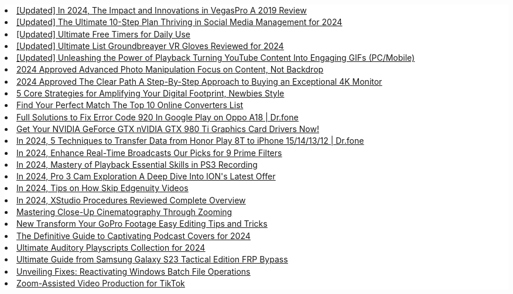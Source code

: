 <li><a href="https://fox-glue.techidaily.com/updated-in-2024-the-impact-and-innovations-in-vegaspro-a-2019-review/"><u>[Updated] In 2024, The Impact and Innovations in VegasPro  A 2019 Review</u></a></li>
<li><a href="https://fox-glue.techidaily.com/updated-the-ultimate-10-step-plan-thriving-in-social-media-management-for-2024/"><u>[Updated] The Ultimate 10-Step Plan  Thriving in Social Media Management for 2024</u></a></li>
<li><a href="https://fox-glue.techidaily.com/updated-ultimate-free-timers-for-daily-use/"><u>[Updated] Ultimate Free Timers for Daily Use</u></a></li>
<li><a href="https://fox-glue.techidaily.com/updated-ultimate-list-groundbreayer-vr-gloves-reviewed-for-2024/"><u>[Updated] Ultimate List  Groundbreayer VR Gloves Reviewed for 2024</u></a></li>
<li><a href="https://facebook-video-footage.techidaily.com/updated-unleashing-the-power-of-playback-turning-youtube-content-into-engaging-gifs-pcmobile/"><u>[Updated] Unleashing the Power of Playback  Turning YouTube Content Into Engaging GIFs (PC/Mobile)</u></a></li>
<li><a href="https://article-helps.techidaily.com/2024-approved-advanced-photo-manipulation-focus-on-content-not-backdrop/"><u>2024 Approved  Advanced Photo Manipulation  Focus on Content, Not Backdrop</u></a></li>
<li><a href="https://some-approaches.techidaily.com/2024-approved-the-clear-path-a-step-by-step-approach-to-buying-an-exceptional-4k-monitor/"><u>2024 Approved  The Clear Path  A Step-By-Step Approach to Buying an Exceptional 4K Monitor</u></a></li>
<li><a href="https://extra-information.techidaily.com/5-core-strategies-for-amplifying-your-digital-footprint-newbies-style/"><u>5 Core Strategies for Amplifying Your Digital Footprint, Newbies Style</u></a></li>
<li><a href="https://fox-glue.techidaily.com/find-your-perfect-match-the-top-10-online-converters-list/"><u>Find Your Perfect Match  The Top 10 Online Converters List</u></a></li>
<li><a href="https://howto.techidaily.com/full-solutions-to-fix-error-code-920-in-google-play-on-oppo-a18-drfone-by-drfone-fix-android-problems-fix-android-problems/"><u>Full Solutions to Fix Error Code 920 In Google Play on Oppo A18 | Dr.fone</u></a></li>
<li><a href="https://hardware-help.techidaily.com/get-your-nvidia-geforce-gtx-nvidia-gtx-980-ti-graphics-card-drivers-now/"><u>Get Your NVIDIA GeForce GTX nVIDIA GTX 980 Ti Graphics Card Drivers Now!</u></a></li>
<li><a href="https://android-transfer.techidaily.com/in-2024-5-techniques-to-transfer-data-from-honor-play-8t-to-iphone-15141312-drfone-by-drfone-transfer-from-android-transfer-from-android/"><u>In 2024, 5 Techniques to Transfer Data from Honor Play 8T to iPhone 15/14/13/12 | Dr.fone</u></a></li>
<li><a href="https://fox-glue.techidaily.com/in-2024-enhance-real-time-broadcasts-our-picks-for-9-prime-filters/"><u>In 2024, Enhance Real-Time Broadcasts  Our Picks for 9 Prime Filters</u></a></li>
<li><a href="https://screen-capture.techidaily.com/in-2024-mastery-of-playback-essential-skills-in-ps3-recording/"><u>In 2024, Mastery of Playback  Essential Skills in PS3 Recording</u></a></li>
<li><a href="https://fox-glue.techidaily.com/in-2024-pro-3-cam-exploration-a-deep-dive-into-ions-latest-offer/"><u>In 2024, Pro 3 Cam Exploration  A Deep Dive Into ION's Latest Offer</u></a></li>
<li><a href="https://some-approaches.techidaily.com/in-2024-tips-on-how-skip-edgenuity-videos/"><u>In 2024, Tips on How Skip Edgenuity Videos</u></a></li>
<li><a href="https://fox-glue.techidaily.com/in-2024-xstudio-procedures-reviewed-complete-overview/"><u>In 2024, XStudio Procedures Reviewed  Complete Overview</u></a></li>
<li><a href="https://fox-glue.techidaily.com/mastering-close-up-cinematography-through-zooming/"><u>Mastering Close-Up Cinematography Through Zooming</u></a></li>
<li><a href="https://video-content-creator.techidaily.com/new-transform-your-gopro-footage-easy-editing-tips-and-tricks/"><u>New Transform Your GoPro Footage Easy Editing Tips and Tricks</u></a></li>
<li><a href="https://fox-glue.techidaily.com/the-definitive-guide-to-captivating-podcast-covers-for-2024/"><u>The Definitive Guide to Captivating Podcast Covers for 2024</u></a></li>
<li><a href="https://fox-glue.techidaily.com/ultimate-auditory-playscripts-collection-for-2024/"><u>Ultimate Auditory Playscripts Collection for 2024</u></a></li>
<li><a href="https://android-frp.techidaily.com/ultimate-guide-from-samsung-galaxy-s23-tactical-edition-frp-bypass-by-drfone-android/"><u>Ultimate Guide from Samsung Galaxy S23 Tactical Edition FRP Bypass</u></a></li>
<li><a href="https://win11-tips.techidaily.com/unveiling-fixes-reactivating-windows-batch-file-operations/"><u>Unveiling Fixes: Reactivating Windows Batch File Operations</u></a></li>
<li><a href="https://extra-information.techidaily.com/zoom-assisted-video-production-for-tiktok/"><u>Zoom-Assisted Video Production for TikTok</u></a></li>
</ul></div>
